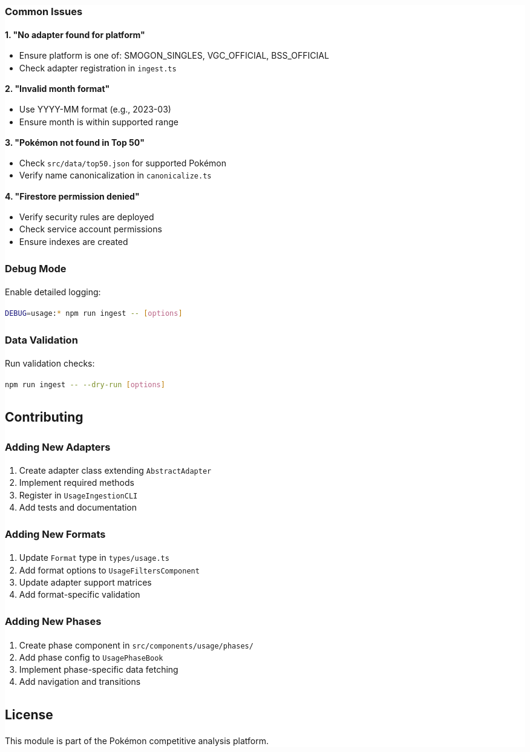 ### Common Issues

**1. "No adapter found for platform"**
- Ensure platform is one of: SMOGON_SINGLES, VGC_OFFICIAL, BSS_OFFICIAL
- Check adapter registration in `ingest.ts`

**2. "Invalid month format"**
- Use YYYY-MM format (e.g., 2023-03)
- Ensure month is within supported range

**3. "Pokémon not found in Top 50"**
- Check `src/data/top50.json` for supported Pokémon
- Verify name canonicalization in `canonicalize.ts`

**4. "Firestore permission denied"**
- Verify security rules are deployed
- Check service account permissions
- Ensure indexes are created

### Debug Mode

Enable detailed logging:
```bash
DEBUG=usage:* npm run ingest -- [options]
```

### Data Validation

Run validation checks:
```bash
npm run ingest -- --dry-run [options]
```

## Contributing

### Adding New Adapters

1. Create adapter class extending `AbstractAdapter`
2. Implement required methods
3. Register in `UsageIngestionCLI`
4. Add tests and documentation

### Adding New Formats

1. Update `Format` type in `types/usage.ts`
2. Add format options to `UsageFiltersComponent`
3. Update adapter support matrices
4. Add format-specific validation

### Adding New Phases

1. Create phase component in `src/components/usage/phases/`
2. Add phase config to `UsagePhaseBook`
3. Implement phase-specific data fetching
4. Add navigation and transitions

## License

This module is part of the Pokémon competitive analysis platform.
